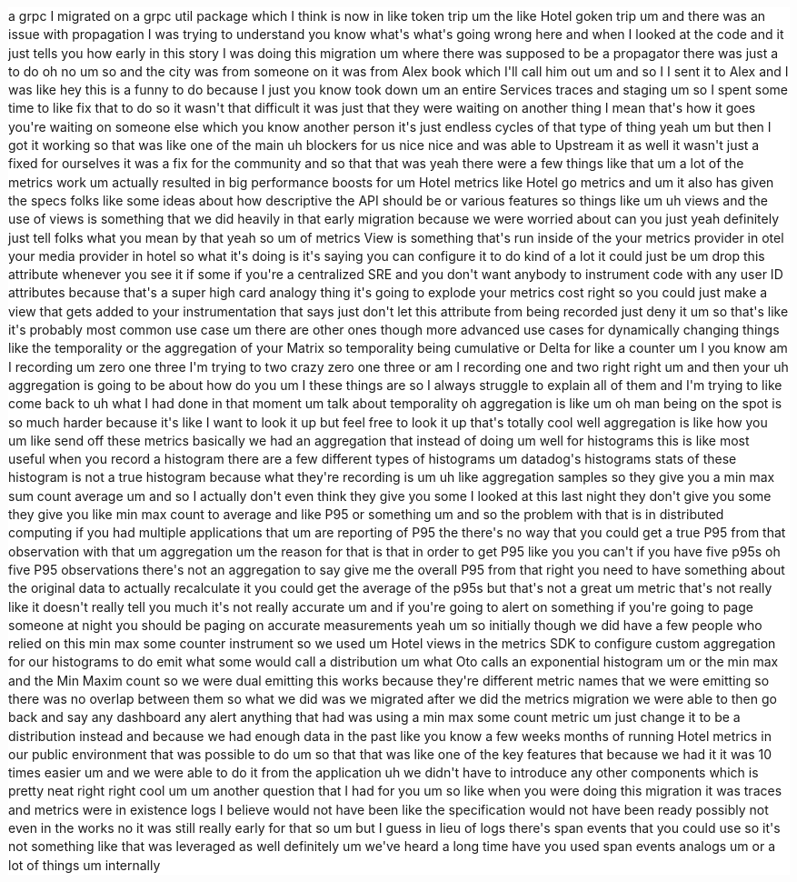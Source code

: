 a grpc I migrated on a grpc util package which I think is now in like token trip um the like Hotel goken trip um and there was an issue with propagation I was trying to understand you know what's what's going wrong here and when I looked at the code and it just tells you how early in this story I was doing this migration um where there was supposed to be a propagator there was just a to do oh no um so and the city was from someone on it was from Alex book which I'll call him out um and so I I sent it to Alex and I was like hey this is a funny to do because I just you know took down um an entire Services traces and staging um so I spent some time to like fix that to do so it wasn't that difficult it was just that they were waiting on another thing I mean that's how it goes you're waiting on someone else which you know another person it's just endless cycles of that type of thing yeah um but then I got it working so that was like one of the main uh blockers for us nice nice and was able to Upstream it as well it wasn't just a fixed for ourselves it was a fix for the community and so that that was yeah there were a few things like that um a lot of the metrics work um actually resulted in big performance boosts for um Hotel metrics like Hotel go metrics and um it also has given the specs folks like some ideas about how descriptive the API should be or various features so things like um uh views and the use of views is something that we did heavily in that early migration because we were worried about can you just yeah definitely just tell folks what you mean by that yeah so um of metrics View is something that's run inside of the your metrics provider in otel your media provider in hotel so what it's doing is it's saying you can configure it to do kind of a lot it could just be um drop this attribute whenever you see it if some if you're a centralized SRE and you don't want anybody to instrument code with any user ID attributes because that's a super high card analogy thing it's going to explode your metrics cost right so you could just make a view that gets added to your instrumentation that says just don't let this attribute from being recorded just deny it um so that's like it's probably most common use case um there are other ones though more advanced use cases for dynamically changing things like the temporality or the aggregation of your Matrix so temporality being cumulative or Delta for like a counter um I you know am I recording um zero one three I'm trying to two crazy zero one three or am I recording one and two right right um and then your uh aggregation is going to be about how do you um I these things are so I always struggle to explain all of them and I'm trying to like come back to uh what I had done in that moment um talk about temporality oh aggregation is like um oh man being on the spot is so much harder because it's like I want to look it up but feel free to look it up that's totally cool well aggregation is like how you um like send off these metrics basically we had an aggregation that instead of doing um well for histograms this is like most useful when you record a histogram there are a few different types of histograms um datadog's histograms stats of these histogram is not a true histogram because what they're recording is um uh like aggregation samples so they give you a min max sum count average um and so I actually don't even think they give you some I looked at this last night they don't give you some they give you like min max count to average and like P95 or something um and so the problem with that is in distributed computing if you had multiple applications that um are reporting of P95 the there's no way that you could get a true P95 from that observation with that um aggregation um the reason for that is that in order to get P95 like you you can't if you have five p95s oh five P95 observations there's not an aggregation to say give me the overall P95 from that right you need to have something about the original data to actually recalculate it you could get the average of the p95s but that's not a great um metric that's not really like it doesn't really tell you much it's not really accurate um and if you're going to alert on something if you're going to page someone at night you should be paging on accurate measurements yeah um so initially though we did have a few people who relied on this min max some counter instrument so we used um Hotel views in the metrics SDK to configure custom aggregation for our histograms to do emit what some would call a distribution um what Oto calls an exponential histogram um or the min max and the Min Maxim count so we were dual emitting this works because they're different metric names that we were emitting so there was no overlap between them so what we did was we migrated after we did the metrics migration we were able to then go back and say any dashboard any alert anything that had was using a min max some count metric um just change it to be a distribution instead and because we had enough data in the past like you know a few weeks months of running Hotel metrics in our public environment that was possible to do um so that that was like one of the key features that because we had it it was 10 times easier um and we were able to do it from the application uh we didn't have to introduce any other components which is pretty neat right right cool um um another question that I had for you um so like when you were doing this migration it was traces and metrics were in existence logs I believe would not have been like the specification would not have been ready possibly not even in the works no it was still really early for that so um but I guess in lieu of logs there's span events that you could use so it's not something like that was leveraged as well definitely um we've heard a long time have you used span events analogs um or a lot of things um internally